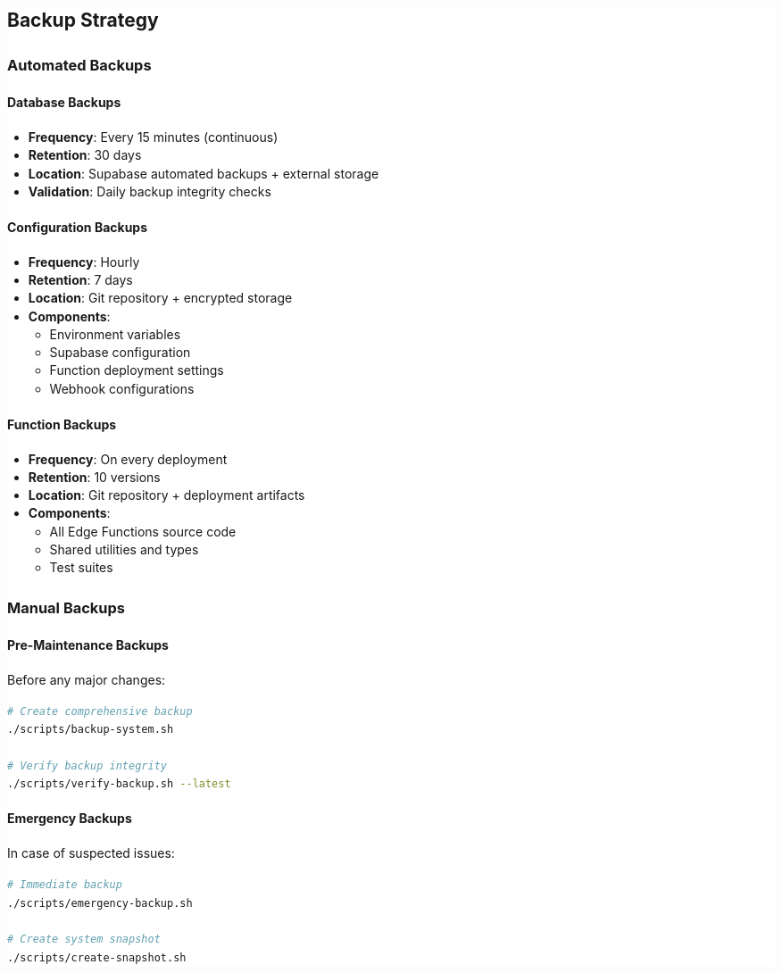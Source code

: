 ## Backup Strategy

### Automated Backups

#### Database Backups
- **Frequency**: Every 15 minutes (continuous)
- **Retention**: 30 days
- **Location**: Supabase automated backups + external storage
- **Validation**: Daily backup integrity checks

#### Configuration Backups
- **Frequency**: Hourly
- **Retention**: 7 days
- **Location**: Git repository + encrypted storage
- **Components**:
  - Environment variables
  - Supabase configuration
  - Function deployment settings
  - Webhook configurations

#### Function Backups
- **Frequency**: On every deployment
- **Retention**: 10 versions
- **Location**: Git repository + deployment artifacts
- **Components**:
  - All Edge Functions source code
  - Shared utilities and types
  - Test suites

### Manual Backups

#### Pre-Maintenance Backups
Before any major changes:
```bash
# Create comprehensive backup
./scripts/backup-system.sh

# Verify backup integrity
./scripts/verify-backup.sh --latest
```

#### Emergency Backups
In case of suspected issues:
```bash
# Immediate backup
./scripts/emergency-backup.sh

# Create system snapshot
./scripts/create-snapshot.sh
```
